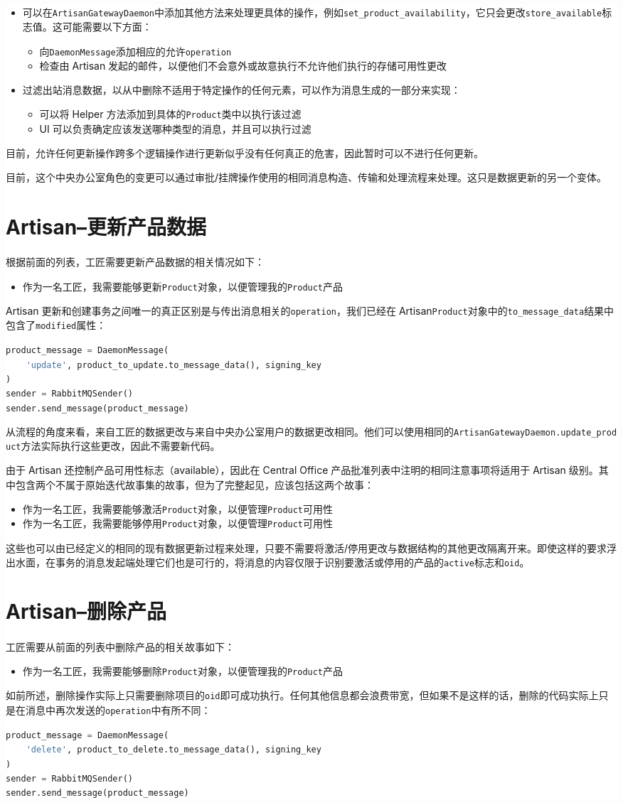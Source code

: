 *   可以在`ArtisanGatewayDaemon`中添加其他方法来处理更具体的操作，例如`set_product_availability`，它只会更改`store_available`标志值。这可能需要以下方面：

    *   向`DaemonMessage`添加相应的允许`operation`
    *   检查由 Artisan 发起的邮件，以便他们不会意外或故意执行不允许他们执行的存储可用性更改
*   过滤出站消息数据，以从中删除不适用于特定操作的任何元素，可以作为消息生成的一部分来实现：

    *   可以将 Helper 方法添加到具体的`Product`类中以执行该过滤
    *   UI 可以负责确定应该发送哪种类型的消息，并且可以执行过滤

目前，允许任何更新操作跨多个逻辑操作进行更新似乎没有任何真正的危害，因此暂时可以不进行任何更新。

目前，这个中央办公室角色的变更可以通过审批/挂牌操作使用的相同消息构造、传输和处理流程来处理。这只是数据更新的另一个变体。

# Artisan–更新产品数据

根据前面的列表，工匠需要更新产品数据的相关情况如下：

*   作为一名工匠，我需要能够更新`Product`对象，以便管理我的`Product`产品

Artisan 更新和创建事务之间唯一的真正区别是与传出消息相关的`operation`，我们已经在 Artisan`Product`对象中的`to_message_data`结果中包含了`modified`属性：

```py
product_message = DaemonMessage(
    'update', product_to_update.to_message_data(), signing_key
)
sender = RabbitMQSender()
sender.send_message(product_message)
```

从流程的角度来看，来自工匠的数据更改与来自中央办公室用户的数据更改相同。他们可以使用相同的`ArtisanGatewayDaemon.update_product`方法实际执行这些更改，因此不需要新代码。

由于 Artisan 还控制产品可用性标志（available），因此在 Central Office 产品批准列表中注明的相同注意事项将适用于 Artisan 级别。其中包含两个不属于原始迭代故事集的故事，但为了完整起见，应该包括这两个故事：

*   作为一名工匠，我需要能够激活`Product`对象，以便管理`Product`可用性
*   作为一名工匠，我需要能够停用`Product`对象，以便管理`Product`可用性

这些也可以由已经定义的相同的现有数据更新过程来处理，只要不需要将激活/停用更改与数据结构的其他更改隔离开来。即使这样的要求浮出水面，在事务的消息发起端处理它们也是可行的，将消息的内容仅限于识别要激活或停用的产品的`active`标志和`oid`。

# Artisan–删除产品

工匠需要从前面的列表中删除产品的相关故事如下：

*   作为一名工匠，我需要能够删除`Product`对象，以便管理我的`Product`产品

如前所述，删除操作实际上只需要删除项目的`oid`即可成功执行。任何其他信息都会浪费带宽，但如果不是这样的话，删除的代码实际上只是在消息中再次发送的`operation`中有所不同：

```py
product_message = DaemonMessage(
    'delete', product_to_delete.to_message_data(), signing_key
)
sender = RabbitMQSender()
sender.send_message(product_message)
```
